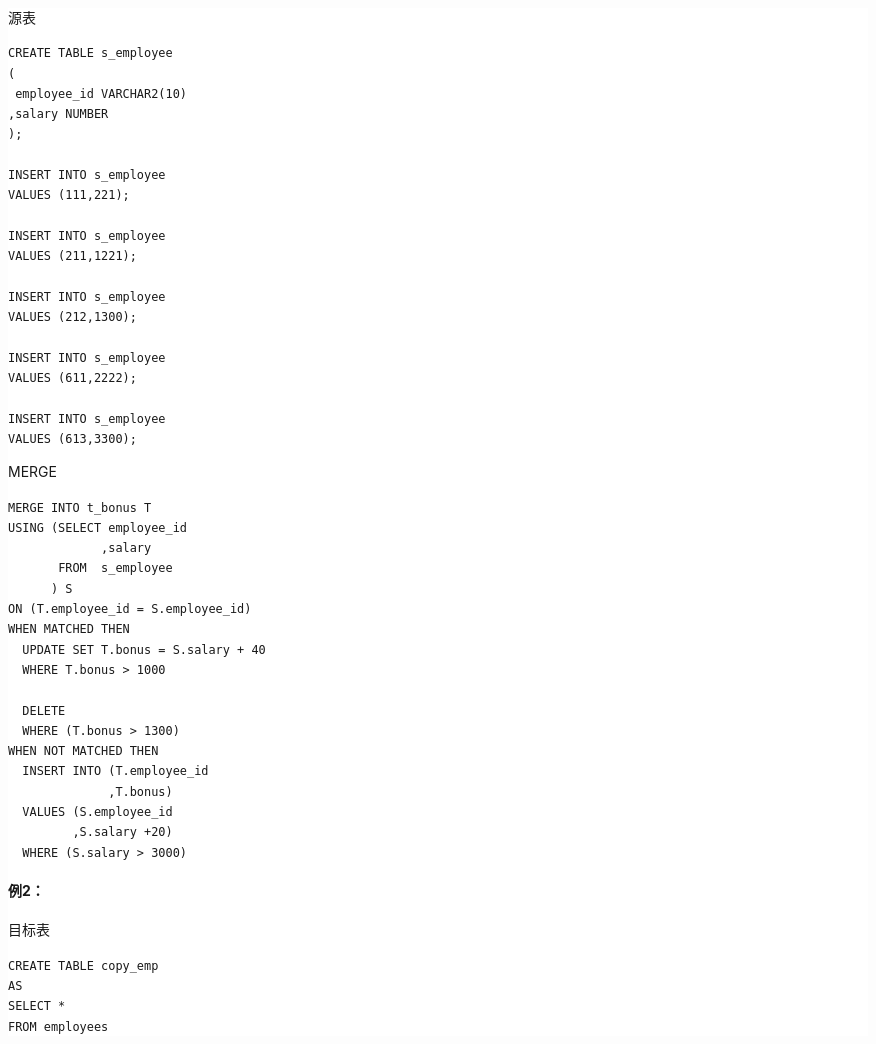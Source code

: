源表

```
CREATE TABLE s_employee
(
 employee_id VARCHAR2(10)
,salary NUMBER
);

INSERT INTO s_employee
VALUES (111,221);

INSERT INTO s_employee
VALUES (211,1221);

INSERT INTO s_employee
VALUES (212,1300);

INSERT INTO s_employee
VALUES (611,2222);

INSERT INTO s_employee
VALUES (613,3300);
```

MERGE

```
MERGE INTO t_bonus T
USING (SELECT employee_id
             ,salary
       FROM  s_employee
      ) S
ON (T.employee_id = S.employee_id)
WHEN MATCHED THEN 
  UPDATE SET T.bonus = S.salary + 40
  WHERE T.bonus > 1000
             
  DELETE 
  WHERE (T.bonus > 1300)
WHEN NOT MATCHED THEN 
  INSERT INTO (T.employee_id
              ,T.bonus)
  VALUES (S.employee_id
         ,S.salary +20)
  WHERE (S.salary > 3000)
```

#### 例2：

目标表

```
CREATE TABLE copy_emp
AS 
SELECT *
FROM employees
```
